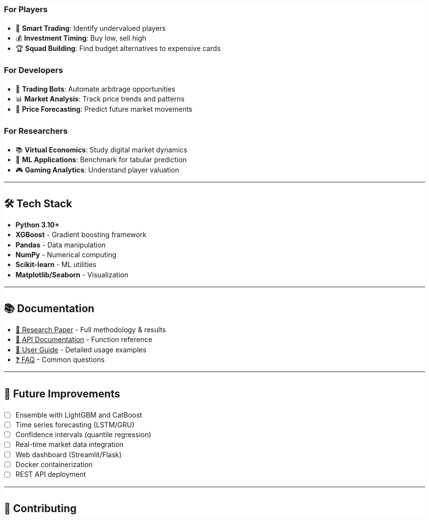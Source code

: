 ### For Players
- 🛒 **Smart Trading**: Identify undervalued players
- 💰 **Investment Timing**: Buy low, sell high
- 🏆 **Squad Building**: Find budget alternatives to expensive cards

### For Developers
- 🤖 **Trading Bots**: Automate arbitrage opportunities
- 📊 **Market Analysis**: Track price trends and patterns
- 🔮 **Price Forecasting**: Predict future market movements

### For Researchers
- 📚 **Virtual Economics**: Study digital market dynamics
- 🧪 **ML Applications**: Benchmark for tabular prediction
- 🎮 **Gaming Analytics**: Understand player valuation

---

## 🛠️ Tech Stack

- **Python 3.10+**
- **XGBoost** - Gradient boosting framework
- **Pandas** - Data manipulation
- **NumPy** - Numerical computing
- **Scikit-learn** - ML utilities
- **Matplotlib/Seaborn** - Visualization

---

## 📚 Documentation

- [📄 Research Paper](research_paper.md) - Full methodology & results
- [🔧 API Documentation](docs/api.md) - Function reference
- [📖 User Guide](docs/user_guide.md) - Detailed usage examples
- [❓ FAQ](docs/faq.md) - Common questions

---

## 🚧 Future Improvements

- [ ] Ensemble with LightGBM and CatBoost
- [ ] Time series forecasting (LSTM/GRU)
- [ ] Confidence intervals (quantile regression)
- [ ] Real-time market data integration
- [ ] Web dashboard (Streamlit/Flask)
- [ ] Docker containerization
- [ ] REST API deployment

---

## 🤝 Contributing
